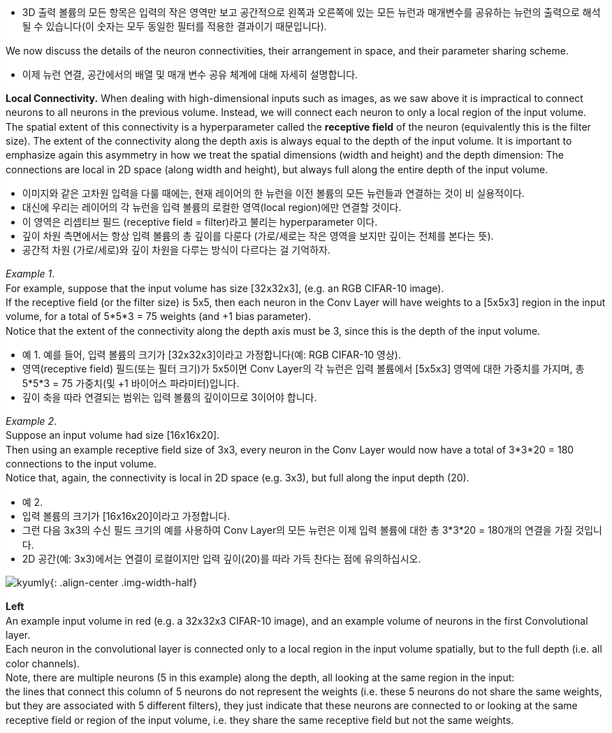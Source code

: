 - 3D 출력 볼륨의 모든 항목은 입력의 작은 영역만 보고 공간적으로 왼쪽과 오른쪽에 있는 모든 뉴런과 매개변수를 공유하는 뉴런의 출력으로 해석될 수 있습니다(이 숫자는 모두 동일한 필터를 적용한 결과이기 때문입니다).


We now discuss the details of the neuron connectivities, their arrangement in space, and their parameter sharing scheme.

- 이제 뉴런 연결, 공간에서의 배열 및 매개 변수 공유 체계에 대해 자세히 설명합니다.

**Local Connectivity.** When dealing with high-dimensional inputs such as images, as we saw above it is impractical to connect neurons to all neurons in the previous volume.
Instead, we will connect each neuron to only a local region of the input volume.
The spatial extent of this connectivity is a hyperparameter called the **receptive field** of the neuron (equivalently this is the filter size).
The extent of the connectivity along the depth axis is always equal to the depth of the input volume.
It is important to emphasize again this asymmetry in how we treat the spatial dimensions (width and height) and the depth dimension: The connections are local in 2D space (along width and height), but always full along the entire depth of the input volume.

- 이미지와 같은 고차원 입력을 다룰 때에는, 현재 레이어의 한 뉴런을 이전 볼륨의 모든 뉴런들과 연결하는 것이 비 실용적이다. 
- 대신에 우리는 레이어의 각 뉴런을 입력 볼륨의 로컬한 영역(local region)에만 연결할 것이다.
- 이 영역은 리셉티브 필드 (receptive field = filter)라고 불리는 hyperparameter 이다.
- 깊이 차원 측면에서는 항상 입력 볼륨의 총 깊이를 다룬다 (가로/세로는 작은 영역을 보지만 깊이는 전체를 본다는 뜻).
- 공간적 차원 (가로/세로)와 깊이 차원을 다루는 방식이 다르다는 걸 기억하자.

*Example 1*.<br>
For example, suppose that the input volume has size [32x32x3], (e.g. an RGB CIFAR-10 image).<br>
If the receptive field (or the filter size) is 5x5, then each neuron in the Conv Layer will have weights to a [5x5x3] region in the input volume, for a total of 5\*5\*3 = 75 weights (and +1 bias parameter).<br>
Notice that the extent of the connectivity along the depth axis must be 3, since this is the depth of the input volume.<br>

- 예 1. 예를 들어, 입력 볼륨의 크기가 \[32x32x3\]이라고 가정합니다(예: RGB CIFAR-10 영상). 
- 영역(receptive field) 필드(또는 필터 크기)가 5x5이면 Conv Layer의 각 뉴런은 입력 볼륨에서 \[5x5x3\] 영역에 대한 가중치를 가지며, 총 5\*5\*3 = 75 가중치(및 +1 바이어스 파라미터)입니다. 
- 깊이 축을 따라 연결되는 범위는 입력 볼륨의 깊이이므로 3이어야 합니다.

*Example 2*.<br>
Suppose an input volume had size [16x16x20].<br>
Then using an example receptive field size of 3x3, every neuron in the Conv Layer would now have a total of 3\*3\*20 = 180 connections to the input volume.<br> 
Notice that, again, the connectivity is local in 2D space (e.g. 3x3), but full along the input depth (20).<br>

- 예 2.
- 입력 볼륨의 크기가 \[16x16x20\]이라고 가정합니다. 
- 그런 다음 3x3의 수신 필드 크기의 예를 사용하여 Conv Layer의 모든 뉴런은 이제 입력 볼륨에 대한 총 3\*3\*20 = 180개의 연결을 가질 것입니다.
- 2D 공간(예: 3x3)에서는 연결이 로컬이지만 입력 깊이(20)를 따라 가득 찬다는 점에 유의하십시오.

![kyumly]({{site.url}}/images/cs231/ch9-03.png){: .align-center .img-width-half}

**Left**<br>
An example input volume in red (e.g. a 32x32x3 CIFAR-10 image), and an example volume of neurons in the first Convolutional layer.<br> 
Each neuron in the convolutional layer is connected only to a local region in the input volume spatially, but to the full depth (i.e. all color channels).<br>
Note, there are multiple neurons (5 in this example) along the depth, all looking at the same region in the input: <br>
the lines that connect this column of 5 neurons do not represent the weights (i.e. these 5 neurons do not share the same weights, but they are associated with 5 different filters), they just indicate that these neurons are connected to or looking at the same receptive field or region of the input volume, i.e. they share the same receptive field but not the same weights.<br>
